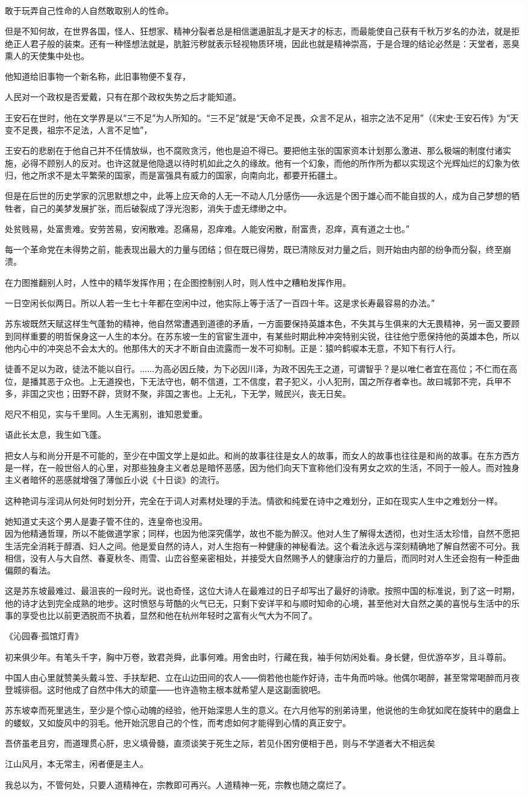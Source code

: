 敢于玩弄自己性命的人自然敢取别人的性命。 <br>

但是不知何故，在世界各国，怪人、狂想家、精神分裂者总是相信邋遢脏乱才是天才的标志，而最能使自己获有千秋万岁名的办法，就是拒绝正人君子般的装束。还有一种怪想法就是，肮脏污秽就表示轻视物质环境，因此也就是精神崇高，于是合理的结论必然是：天堂者，恶臭熏人的天使集中处也。 <br>

他知道给旧事物一个新名称，此旧事物便不复存， <br>

人民对一个政权是否爱戴，只有在那个政权失势之后才能知道。 <br>

 王安石在世时，他在文学界是以“三不足”为人所知的。“三不足”就是“天命不足畏，众言不足从，祖宗之法不足用”（《宋史·王安石传》为“天变不足畏，祖宗不足法，人言不足恤”， <br>

王安石的悲剧在于他自己并不任情放纵，也不腐败贪污，他也是迫不得已。要把他主张的国家资本计划那么激进、那么极端的制度付诸实施，必得不顾别人的反对。也许这就是他隐退以待时机如此之久的缘故。他有一个幻象，而他的所作所为都以实现这个光辉灿烂的幻象为依归，他之所求不是太平繁荣的国家，而是富强具有威力的国家，向南向北，都要开拓疆土。 <br>

但是在后世的历史学家的沉思默想之中，此等上应天命的人无一不动人几分感伤——永远是个困于雄心而不能自拔的人，成为自己梦想的牺牲者，自己的美梦发展扩张，而后破裂成了浮光泡影，消失于虚无缥缈之中。 <br>

处贫贱易，处富贵难。安劳苦易，安闲散难。忍痛易，忍痒难。人能安闲散，耐富贵，忍痒，真有道之士也。” <br>

每一个革命党在未得势之前，能表现出最大的力量与团结；但在既已得势，既已清除反对力量之后，则开始由内部的纷争而分裂，终至崩溃。 <br>

在力图推翻别人时，人性中的精华发挥作用；在企图控制别人时，则人性中之糟粕发挥作用。 <br>

一日空闲长似两日。所以人若一生七十年都在空闲中过，他实际上等于活了一百四十年。这是求长寿最容易的办法。” <br>

苏东坡既然天赋这样生气蓬勃的精神，他自然常遭遇到道德的矛盾，一方面要保持英雄本色，不失其与生俱来的大无畏精神，另一面又要顾到同样重要的明哲保身这一人生的本分。在苏东坡一生的官宦生涯中，有某些时期此种冲突特别尖锐，往往他宁愿保持他的英雄本色，所以他内心中的冲突总不会太大的。他那伟大的天才不断自由流露而一发不可抑制。正是：猿吟鹤唳本无意，不知下有行人行。 <br>

徒善不足以为政，徒法不能以自行。……为高必因丘陵，为下必因川泽，为政不因先王之道，可谓智乎？是以唯仁者宜在高位；不仁而在高位，是播其恶于众也。上无道揆也，下无法守也，朝不信道，工不信度，君子犯义，小人犯刑，国之所存者幸也。故曰城郭不完，兵甲不多，非国之灾也；田野不辟，货财不聚，非国之害也。上无礼，下无学，贼民兴，丧无日矣。 <br>

咫尺不相见，实与千里同。人生无离别，谁知恩爱重。 <br>

语此长太息，我生如飞蓬。 <br>

把女人与和尚分开是不可能的，至少在中国文学上是如此。和尚的故事往往是女人的故事，而女人的故事也往往是和尚的故事。在东方西方是一样，在一般世俗人的心里，对那些独身主义者总是暗怀恶感，因为他们向天下宣称他们没有男女之欢的生活，不同于一般人。而对独身主义者暗怀的恶感就增强了薄伽丘小说《十日谈》的流行。 <br>

这种艳词与淫词从何处何时划分开，完全在于词人对素材处理的手法。情欲和纯爱在诗中之难划分，正如在现实人生中之难划分一样。 <br>

她知道丈夫这个男人是妻子管不住的，连皇帝也没用。 <br>因为他精通哲理，所以不能做道学家；同样，也因为他深究儒学，故也不能为醉汉。他对人生了解得太透彻，也对生活太珍惜，自然不愿把生活完全消耗于醇酒、妇人之间。他是爱自然的诗人，对人生抱有一种健康的神秘看法。这个看法永远与深刻精确地了解自然密不可分。我相信，没有人与大自然、春夏秋冬、雨雪、山峦谷壑亲密相处，并接受大自然赐予人的健康治疗的力量后，而同时对人生还会抱有一种歪曲偏颇的看法。 <br>

这是苏东坡最难过、最沮丧的一段时光。说也奇怪，这位大诗人在最难过的日子却写出了最好的诗歌。按照中国的标准说，到了这一时期，他的诗才达到完全成熟的地步。这时愤怒与苛酷的火气已无，只剩下安详平和与顺时知命的心境，甚至他对大自然之美的喜悦与生活中的乐事的享受也比以前更洒脱而不执着，显然和他在杭州年轻时之富有火气大为不同了。 <br>

《沁园春·孤馆灯青》

初来俱少年。有笔头千字，胸中万卷，致君尧舜，此事何难。用舍由时，行藏在我，袖手何妨闲处看。身长健，但优游卒岁，且斗尊前。 <br>

中国人由心里就赞美头戴斗笠、手扶犁耙、立在山边田间的农人——倘若他也能作好诗，击牛角而吟咏。他偶尔喝醉，甚至常常喝醉而月夜登城徘徊。这时他成了自然中伟大的顽童——也许造物主根本就希望人是这副面貌吧。 <br>

苏东坡幸而死里逃生，至少是个惊心动魄的经验，他开始深思人生的意义。在六月他写的别弟诗里，他说他的生命犹如爬在旋转中的磨盘上的蝼蚁，又如旋风中的羽毛。他开始沉思自己的个性，而考虑如何才能得到心情的真正安宁。 <br>

吾侪虽老且穷，而道理贯心肝，忠义填骨髓，直须谈笑于死生之际，若见仆困穷便相于邑，则与不学道者大不相远矣 <br>

江山风月，本无常主，闲者便是主人。 <br>

我总以为，不管何处，只要人道精神在，宗教即可再兴。人道精神一死，宗教也随之腐烂了。 <br>
